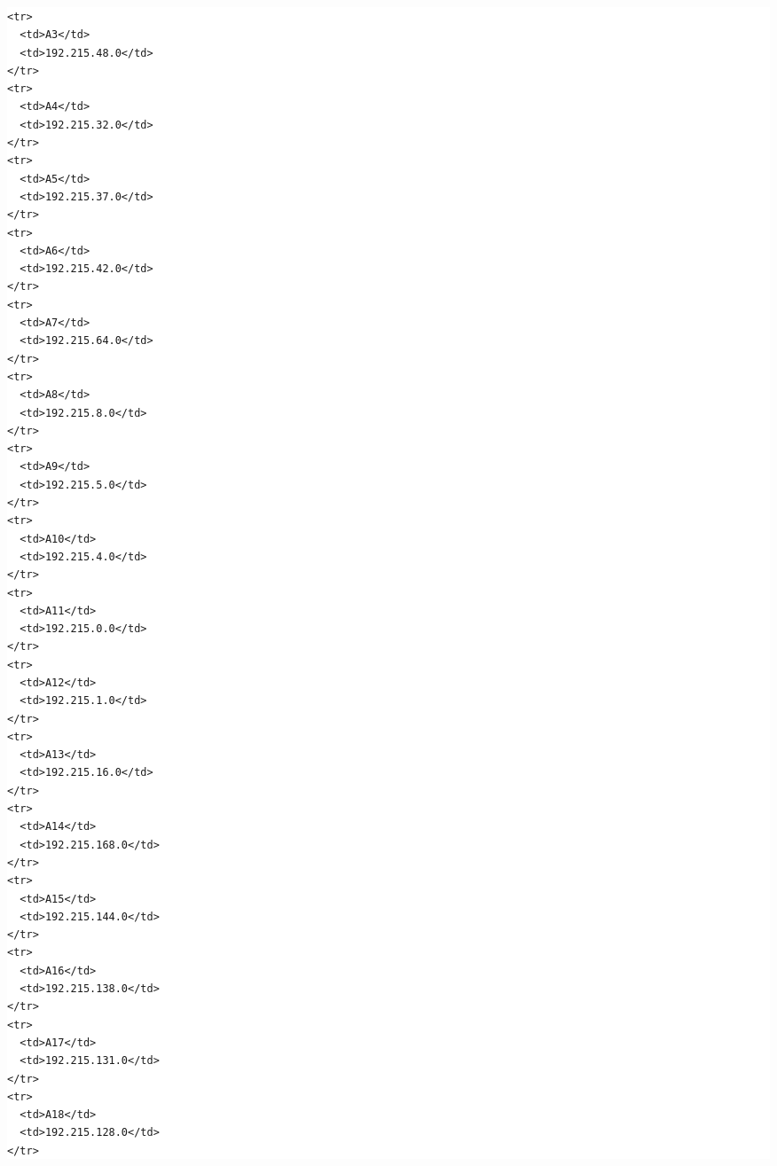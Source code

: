     <tr>
      <td>A3</td>
      <td>192.215.48.0</td>
    </tr>
    <tr>
      <td>A4</td>
      <td>192.215.32.0</td>
    </tr>
    <tr>
      <td>A5</td>
      <td>192.215.37.0</td>
    </tr>
    <tr>
      <td>A6</td>
      <td>192.215.42.0</td>
    </tr>
    <tr>
      <td>A7</td>
      <td>192.215.64.0</td>
    </tr>
    <tr>
      <td>A8</td>
      <td>192.215.8.0</td>
    </tr>
    <tr>
      <td>A9</td>
      <td>192.215.5.0</td>
    </tr>
    <tr>
      <td>A10</td>
      <td>192.215.4.0</td>
    </tr>
    <tr>
      <td>A11</td>
      <td>192.215.0.0</td>
    </tr>
    <tr>
      <td>A12</td>
      <td>192.215.1.0</td>
    </tr>
    <tr>
      <td>A13</td>
      <td>192.215.16.0</td>
    </tr>
    <tr>
      <td>A14</td>
      <td>192.215.168.0</td>
    </tr>
    <tr>
      <td>A15</td>
      <td>192.215.144.0</td>
    </tr>
    <tr>
      <td>A16</td>
      <td>192.215.138.0</td>
    </tr>
    <tr>
      <td>A17</td>
      <td>192.215.131.0</td>
    </tr>
    <tr>
      <td>A18</td>
      <td>192.215.128.0</td>
    </tr>